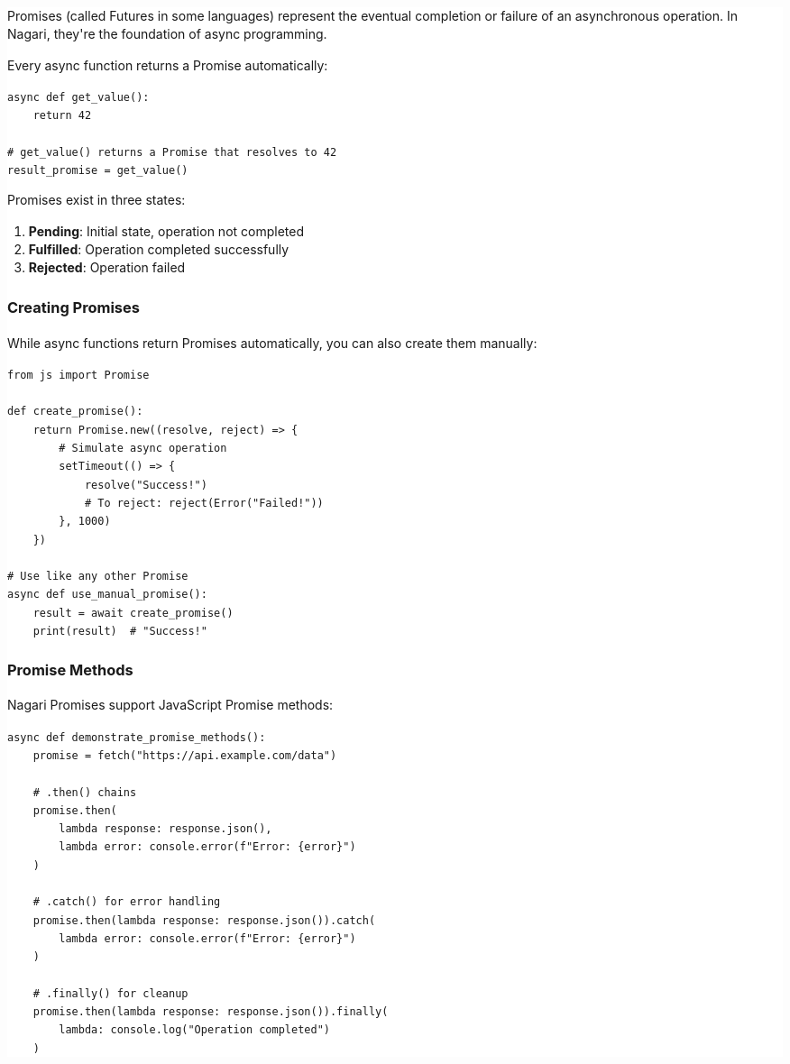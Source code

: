 Promises (called Futures in some languages) represent the eventual completion or failure of an asynchronous operation. In Nagari, they're the foundation of async programming.

Every async function returns a Promise automatically:

```nagari
async def get_value():
    return 42

# get_value() returns a Promise that resolves to 42
result_promise = get_value()
```

Promises exist in three states:

1. **Pending**: Initial state, operation not completed
2. **Fulfilled**: Operation completed successfully
3. **Rejected**: Operation failed

### Creating Promises

While async functions return Promises automatically, you can also create them manually:

```nagari
from js import Promise

def create_promise():
    return Promise.new((resolve, reject) => {
        # Simulate async operation
        setTimeout(() => {
            resolve("Success!")
            # To reject: reject(Error("Failed!"))
        }, 1000)
    })

# Use like any other Promise
async def use_manual_promise():
    result = await create_promise()
    print(result)  # "Success!"
```

### Promise Methods

Nagari Promises support JavaScript Promise methods:

```nagari
async def demonstrate_promise_methods():
    promise = fetch("https://api.example.com/data")

    # .then() chains
    promise.then(
        lambda response: response.json(),
        lambda error: console.error(f"Error: {error}")
    )

    # .catch() for error handling
    promise.then(lambda response: response.json()).catch(
        lambda error: console.error(f"Error: {error}")
    )

    # .finally() for cleanup
    promise.then(lambda response: response.json()).finally(
        lambda: console.log("Operation completed")
    )
```

